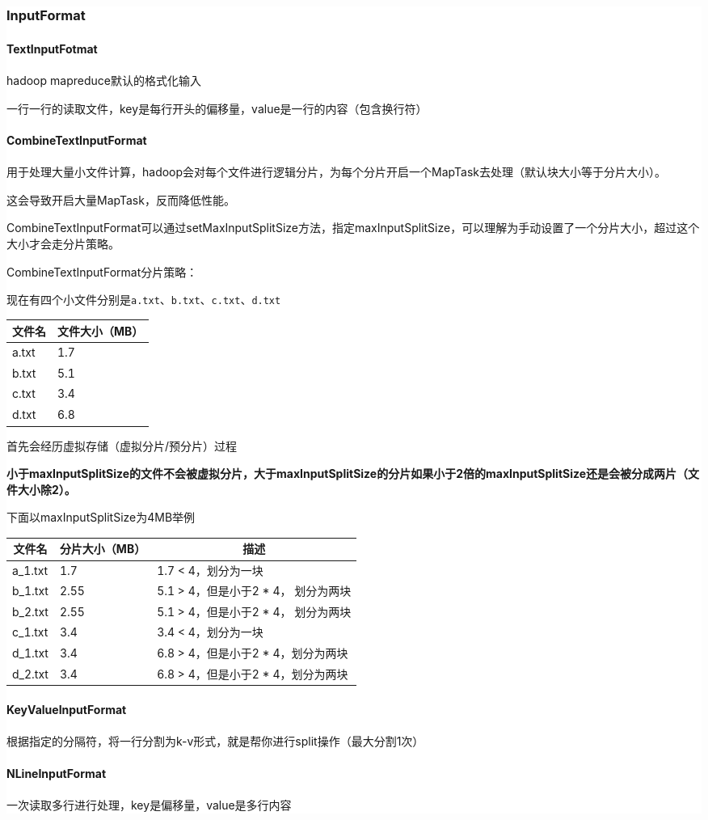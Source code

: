 ### InputFormat

#### TextInputFotmat

hadoop mapreduce默认的格式化输入

一行一行的读取文件，key是每行开头的偏移量，value是一行的内容（包含换行符）

#### CombineTextInputFormat

用于处理大量小文件计算，hadoop会对每个文件进行逻辑分片，为每个分片开启一个MapTask去处理（默认块大小等于分片大小）。

这会导致开启大量MapTask，反而降低性能。

CombineTextInputFormat可以通过setMaxInputSplitSize方法，指定maxInputSplitSize，可以理解为手动设置了一个分片大小，超过这个大小才会走分片策略。

CombineTextInputFormat分片策略：

现在有四个小文件分别是`a.txt`、`b.txt`、`c.txt`、`d.txt`

| 文件名 | 文件大小（MB） |
| ------ | -------------- |
| a.txt  | 1.7            |
| b.txt  | 5.1            |
| c.txt  | 3.4            |
| d.txt  | 6.8            |

首先会经历虚拟存储（虚拟分片/预分片）过程

**小于maxInputSplitSize的文件不会被虚拟分片，大于maxInputSplitSize的分片如果小于2倍的maxInputSplitSize还是会被分成两片（文件大小除2）。**

下面以maxInputSplitSize为4MB举例

| 文件名  | 分片大小（MB） | 描述                                |
| ------- | -------------- | ----------------------------------- |
| a_1.txt | 1.7            | 1.7 < 4，划分为一块                 |
| b_1.txt | 2.55            |5.1 > 4，但是小于2 * 4， 划分为两块 |
| b_2.txt | 2.55            |5.1 > 4，但是小于2 * 4， 划分为两块 |
| c_1.txt | 3.4            | 3.4 < 4，划分为一块                 |
| d_1.txt | 3.4            | 6.8 > 4，但是小于2 * 4，划分为两块  |
| d_2.txt | 3.4            | 6.8 > 4，但是小于2 * 4，划分为两块  |

#### KeyValueInputFormat

根据指定的分隔符，将一行分割为k-v形式，就是帮你进行split操作（最大分割1次）

#### NLineInputFormat

一次读取多行进行处理，key是偏移量，value是多行内容
